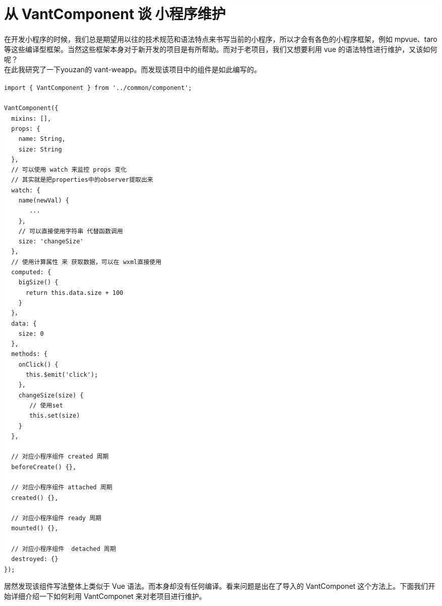 # 从 VantComponent 谈 小程序维护

在开发小程序的时候，我们总是期望用以往的技术规范和语法特点来书写当前的小程序，所以才会有各色的小程序框架，例如 mpvue、taro 等这些编译型框架。当然这些框架本身对于新开发的项目是有所帮助。而对于老项目，我们又想要利用 vue 的语法特性进行维护，又该如何呢？   
在此我研究了一下youzan的 vant-weapp。而发现该项目中的组件是如此编写的。
```
import { VantComponent } from '../common/component';

VantComponent({
  mixins: [],
  props: {
    name: String,
    size: String
  },
  // 可以使用 watch 来监控 props 变化
  // 其实就是把properties中的observer提取出来
  watch: {
    name(newVal) {
       ...
    },
    // 可以直接使用字符串 代替函数调用
    size: 'changeSize'
  },
  // 使用计算属性 来 获取数据，可以在 wxml直接使用
  computed: {
    bigSize() {
      return this.data.size + 100
    }
  }，
  data: {
    size: 0
  },
  methods: {
    onClick() {
      this.$emit('click');
    },
    changeSize(size) {
       // 使用set
       this.set(size)
    }
  },

  // 对应小程序组件 created 周期
  beforeCreate() {},

  // 对应小程序组件 attached 周期
  created() {},

  // 对应小程序组件 ready 周期
  mounted() {},

  // 对应小程序组件  detached 周期
  destroyed: {}
});
```
居然发现该组件写法整体上类似于 Vue 语法。而本身却没有任何编译。看来问题是出在了导入的 VantComponet 这个方法上。下面我们开始详细介绍一下如何利用 VantComponet 来对老项目进行维护。
